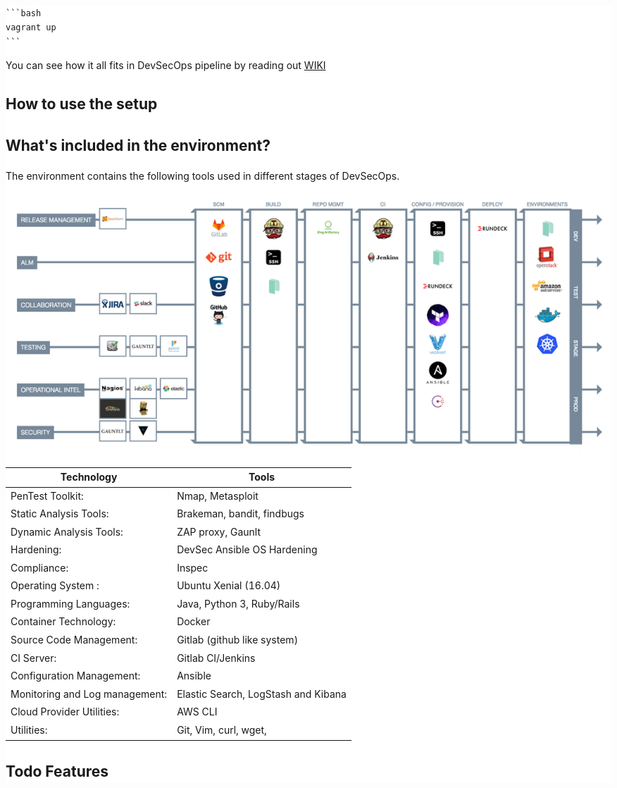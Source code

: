 	```bash
	vagrant up
	```
You can see how it all fits in DevSecOps pipeline by reading out [WIKI](https://github.com/hysnsec/DevSecOps-Studio/wiki)

## How to use the setup

## What's included in the environment?

The environment contains the following tools used in different stages of DevSecOps.

![](images/devsecops-tools.png)

 Technology  | Tools
------------ | -------------
PenTest Toolkit: | Nmap, Metasploit
Static Analysis Tools: | Brakeman, bandit, findbugs
Dynamic Analysis Tools: | ZAP proxy, Gaunlt
Hardening: | DevSec Ansible OS Hardening
Compliance: | Inspec
Operating System :| Ubuntu Xenial (16.04)
Programming Languages: | Java, Python 3, Ruby/Rails
Container Technology:| Docker
Source Code Management:| Gitlab (github like system)
CI Server:| Gitlab CI/Jenkins
Configuration Management:| Ansible
Monitoring and Log management:| Elastic Search, LogStash and Kibana
Cloud Provider Utilities:| AWS CLI
Utilities:| Git, Vim, curl, wget,


## Todo Features
